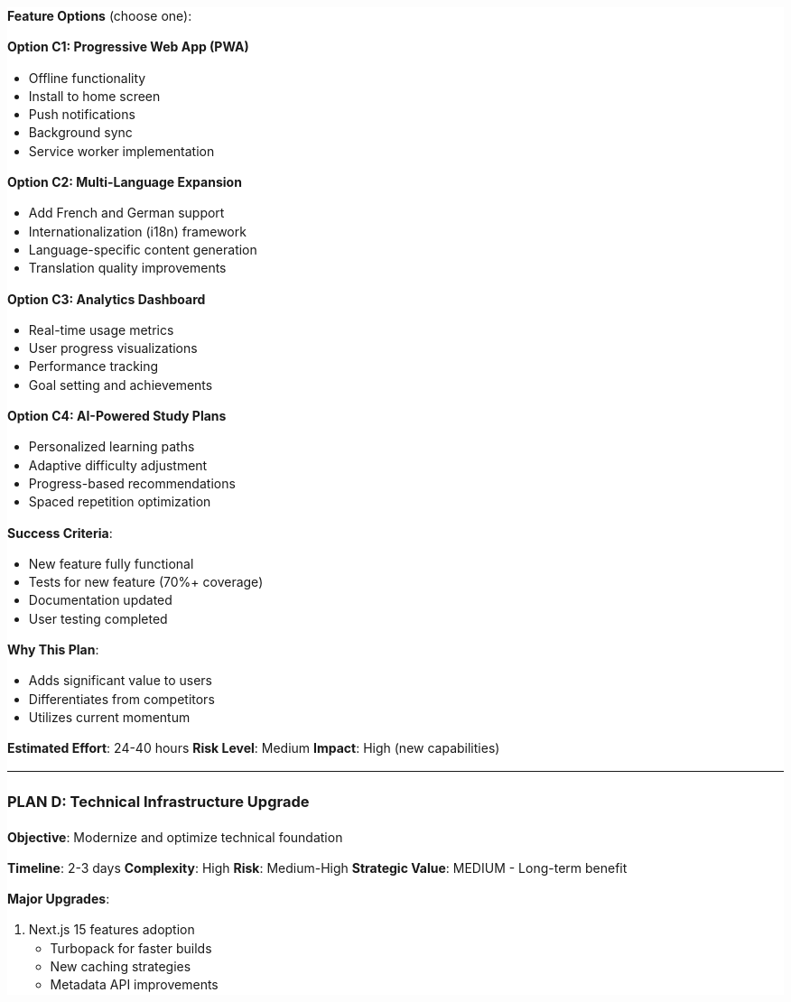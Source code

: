 **Feature Options** (choose one):

**Option C1: Progressive Web App (PWA)**
- Offline functionality
- Install to home screen
- Push notifications
- Background sync
- Service worker implementation

**Option C2: Multi-Language Expansion**
- Add French and German support
- Internationalization (i18n) framework
- Language-specific content generation
- Translation quality improvements

**Option C3: Analytics Dashboard**
- Real-time usage metrics
- User progress visualizations
- Performance tracking
- Goal setting and achievements

**Option C4: AI-Powered Study Plans**
- Personalized learning paths
- Adaptive difficulty adjustment
- Progress-based recommendations
- Spaced repetition optimization

**Success Criteria**:
- New feature fully functional
- Tests for new feature (70%+ coverage)
- Documentation updated
- User testing completed

**Why This Plan**:
- Adds significant value to users
- Differentiates from competitors
- Utilizes current momentum

**Estimated Effort**: 24-40 hours
**Risk Level**: Medium
**Impact**: High (new capabilities)

---

### PLAN D: Technical Infrastructure Upgrade
**Objective**: Modernize and optimize technical foundation

**Timeline**: 2-3 days
**Complexity**: High
**Risk**: Medium-High
**Strategic Value**: MEDIUM - Long-term benefit

**Major Upgrades**:
1. Next.js 15 features adoption
   - Turbopack for faster builds
   - New caching strategies
   - Metadata API improvements
